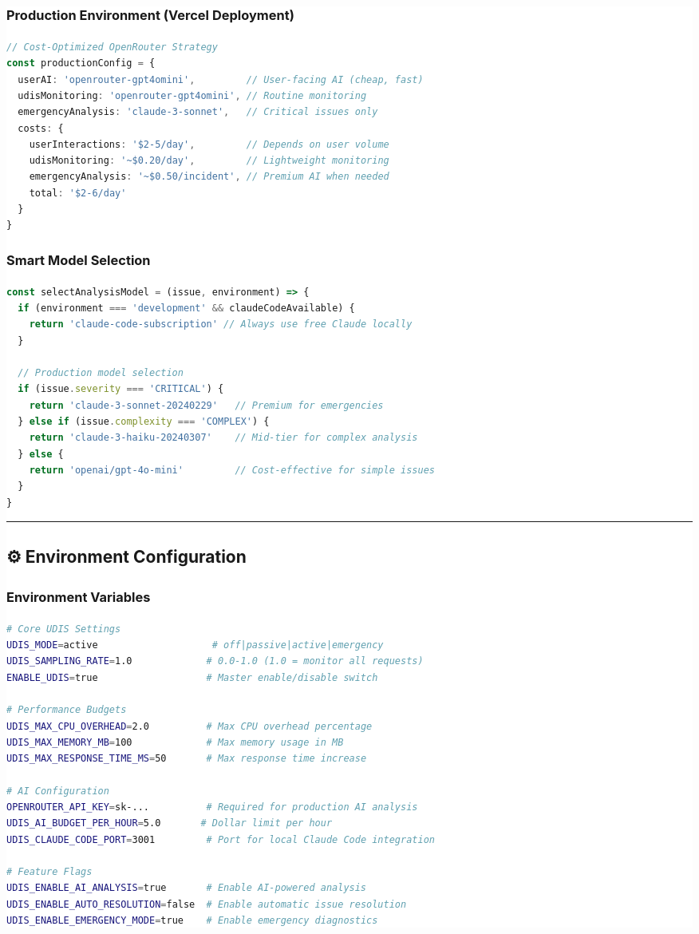 ### Production Environment (Vercel Deployment)
```typescript
// Cost-Optimized OpenRouter Strategy
const productionConfig = {
  userAI: 'openrouter-gpt4omini',         // User-facing AI (cheap, fast)
  udisMonitoring: 'openrouter-gpt4omini', // Routine monitoring
  emergencyAnalysis: 'claude-3-sonnet',   // Critical issues only
  costs: {
    userInteractions: '$2-5/day',         // Depends on user volume
    udisMonitoring: '~$0.20/day',         // Lightweight monitoring
    emergencyAnalysis: '~$0.50/incident', // Premium AI when needed
    total: '$2-6/day'
  }
}
```

### Smart Model Selection
```typescript
const selectAnalysisModel = (issue, environment) => {
  if (environment === 'development' && claudeCodeAvailable) {
    return 'claude-code-subscription' // Always use free Claude locally
  }
  
  // Production model selection
  if (issue.severity === 'CRITICAL') {
    return 'claude-3-sonnet-20240229'   // Premium for emergencies
  } else if (issue.complexity === 'COMPLEX') {
    return 'claude-3-haiku-20240307'    // Mid-tier for complex analysis
  } else {
    return 'openai/gpt-4o-mini'         // Cost-effective for simple issues
  }
}
```

---

## ⚙️ **Environment Configuration**

### Environment Variables
```bash
# Core UDIS Settings
UDIS_MODE=active                    # off|passive|active|emergency
UDIS_SAMPLING_RATE=1.0             # 0.0-1.0 (1.0 = monitor all requests)
ENABLE_UDIS=true                   # Master enable/disable switch

# Performance Budgets
UDIS_MAX_CPU_OVERHEAD=2.0          # Max CPU overhead percentage
UDIS_MAX_MEMORY_MB=100             # Max memory usage in MB
UDIS_MAX_RESPONSE_TIME_MS=50       # Max response time increase

# AI Configuration
OPENROUTER_API_KEY=sk-...          # Required for production AI analysis
UDIS_AI_BUDGET_PER_HOUR=5.0       # Dollar limit per hour
UDIS_CLAUDE_CODE_PORT=3001         # Port for local Claude Code integration

# Feature Flags
UDIS_ENABLE_AI_ANALYSIS=true       # Enable AI-powered analysis
UDIS_ENABLE_AUTO_RESOLUTION=false  # Enable automatic issue resolution
UDIS_ENABLE_EMERGENCY_MODE=true    # Enable emergency diagnostics
```
